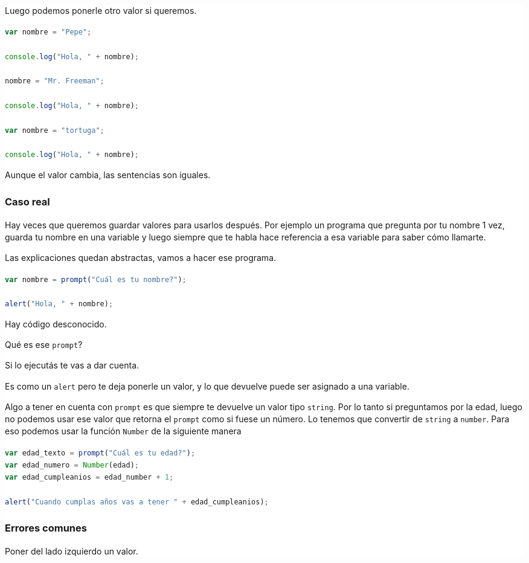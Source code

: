 Luego podemos ponerle otro valor si queremos.

```javascript
var nombre = "Pepe";

console.log("Hola, " + nombre);

nombre = "Mr. Freeman";

console.log("Hola, " + nombre);

var nombre = "tortuga";

console.log("Hola, " + nombre);
```

Aunque el valor cambia, las sentencias son iguales.

### Caso real

Hay veces que queremos guardar valores para usarlos después. Por ejemplo un programa que pregunta por tu nombre 1 vez, guarda tu nombre en una variable y luego siempre que te habla hace referencia a esa variable para saber cómo llamarte.

Las explicaciones quedan abstractas, vamos a hacer ese programa.

```javascript
var nombre = prompt("Cuál es tu nombre?");

alert("Hola, " + nombre);
```

Hay código desconocido.

Qué es ese `prompt`?

Si lo ejecutás te vas a dar cuenta.

Es como un `alert` pero te deja ponerle un valor, y lo que devuelve puede ser asignado a una variable.

Algo a tener en cuenta con `prompt` es que siempre te devuelve un valor tipo `string`. Por lo tanto si preguntamos por la edad, luego no podemos usar ese valor que retorna el `prompt` como si fuese un número. Lo tenemos que convertir de `string` a `number`. Para eso podemos usar la función `Number` de la siguiente manera

```javascript
var edad_texto = prompt("Cuál es tu edad?");
var edad_numero = Number(edad);
var edad_cumpleanios = edad_number + 1;

alert("Cuando cumplas años vas a tener " + edad_cumpleanios);
```

### Errores comunes

Poner del lado izquierdo un valor.
